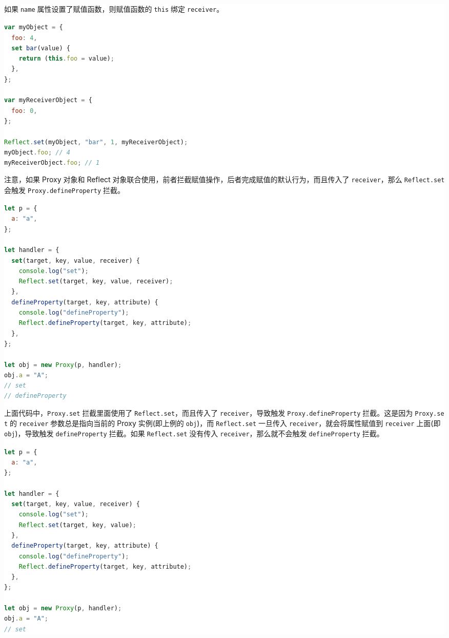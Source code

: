 如果 `name` 属性设置了赋值函数，则赋值函数的 `this` 绑定 `receiver`。

```js
var myObject = {
  foo: 4,
  set bar(value) {
    return (this.foo = value);
  },
};

var myReceiverObject = {
  foo: 0,
};

Reflect.set(myObject, "bar", 1, myReceiverObject);
myObject.foo; // 4
myReceiverObject.foo; // 1
```

注意，如果 Proxy 对象和 Reflect 对象联合使用，前者拦截赋值操作，后者完成赋值的默认行为，而且传入了 `receiver`，那么 `Reflect.set` 会触发 `Proxy.defineProperty` 拦截。

```js
let p = {
  a: "a",
};

let handler = {
  set(target, key, value, receiver) {
    console.log("set");
    Reflect.set(target, key, value, receiver);
  },
  defineProperty(target, key, attribute) {
    console.log("defineProperty");
    Reflect.defineProperty(target, key, attribute);
  },
};

let obj = new Proxy(p, handler);
obj.a = "A";
// set
// defineProperty
```

上面代码中，`Proxy.set` 拦截里面使用了 `Reflect.set`，而且传入了 `receiver`，导致触发 `Proxy.defineProperty` 拦截。这是因为 `Proxy.set` 的 `receiver` 参数总是指向当前的 Proxy 实例(即上例的 `obj`)，而 `Reflect.set` 一旦传入 `receiver`，就会将属性赋值到 `receiver` 上面(即 `obj`)，导致触发 `defineProperty` 拦截。如果 `Reflect.set` 没有传入 `receiver`，那么就不会触发 `defineProperty` 拦截。

```js
let p = {
  a: "a",
};

let handler = {
  set(target, key, value, receiver) {
    console.log("set");
    Reflect.set(target, key, value);
  },
  defineProperty(target, key, attribute) {
    console.log("defineProperty");
    Reflect.defineProperty(target, key, attribute);
  },
};

let obj = new Proxy(p, handler);
obj.a = "A";
// set
```